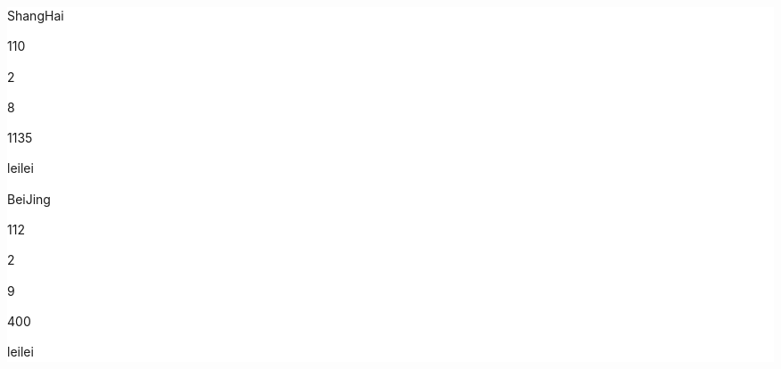</td>  
<td>

ShangHai

</td>  
<td>

110

</td> </tr>  
<tr>  
<td>

2

</td>  
<td>

8

</td>  
<td>

1135

</td>  
<td>

leilei

</td>  
<td>

BeiJing

</td>  
<td>

112

</td> </tr>  
<tr>  
<td>

2

</td>  
<td>

9

</td>  
<td>

400

</td>  
<td>

leilei
